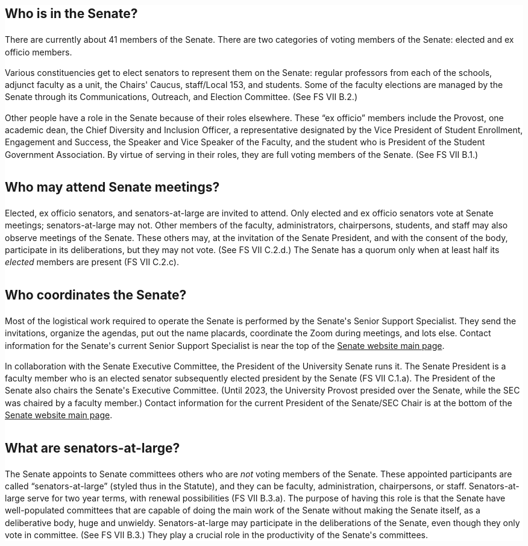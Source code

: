 ## Who is in the Senate?

There are currently about 41 members of the Senate. There are two categories of voting members of the Senate: elected and ex officio members.

Various constituencies get to elect senators to represent them on the Senate: regular professors from each of the schools, adjunct faculty as a unit, the Chairs' Caucus, staff/Local 153, and students. Some of the faculty elections are managed by the Senate through its Communications, Outreach, and Election Committee. (See FS VII B.2.)

Other people have a role in the Senate because of their roles elsewhere. These “ex officio” members include the Provost, one academic dean, the Chief Diversity and Inclusion Officer, a representative designated by the Vice President of Student Enrollment, Engagement and Success,  the Speaker and Vice Speaker of the Faculty, and the student who is President of the Student Government Association. By virtue of serving in their roles, they are full voting members of the Senate. (See FS VII B.1.)



## Who may attend Senate meetings?

Elected, ex officio senators, and senators-at-large are invited to attend. Only elected and ex officio senators vote at Senate meetings; senators-at-large may not. Other members of the faculty, administrators, chairpersons, students, and staff may also observe meetings of the Senate. These others may, at the invitation of the Senate President, and with the consent of the body, participate in its deliberations, but they may not vote. (See FS VII C.2.d.) The Senate has a quorum only when at least half its *elected* members are present (FS VII C.2.c).

## Who coordinates the Senate?

Most of the logistical work required to operate the Senate is performed by the Senate's Senior Support Specialist.  They send the invitations, organize the agendas, put out the name placards, coordinate the Zoom during meetings, and lots else. Contact information for the Senate's current Senior Support Specialist is near the top of the [Senate website main page][Sen].

In collaboration with the Senate Executive Committee, the President of the University Senate runs it. The Senate President is a faculty member who is an elected senator subsequently elected president by the Senate (FS VII C.1.a). The President of the Senate also chairs the Senate's Executive Committee. (Until 2023, the University Provost presided over the Senate, while the SEC was chaired by a faculty member.) Contact information for the current President of the Senate/SEC Chair is at the bottom of the [Senate website main page][Sen].

## What are senators-at-large?

The Senate appoints to Senate committees others who are *not* voting members of the Senate. These appointed participants are called “senators-at-large” (styled thus in the Statute), and they can be faculty, administration, chairpersons, or staff. Senators-at-large  serve for two year terms, with renewal possibilities (FS VII B.3.a). The purpose of having this role is that the Senate have well-populated committees that are capable of doing the main work of the Senate without making the Senate itself, as a deliberative body, huge and unwieldy. Senators-at-large may participate in the deliberations of the Senate, even though they only vote in committee. (See FS VII B.3.) They play a crucial role in the productivity of the Senate's committees.


[FS]: https://www.hofstra.edu/pdf/faculty/senate/facultystatutes.pdf
[FPS]: https://www.hofstra.edu/senate/faculty-policy-series.html
[bylaws]: https://www.hofstra.edu/pdf/faculty/senate/senatebylaws.pdf
[Bulletin]: https://bulletin.hofstra.edu
[CBA]: https://aaup-hofstra.org
[GTP]: https://sites.google.com/hofstra.edu/guide-to-pride/home
[policy categories]: https://www.hofstra.edu/about/policies.html
[Sen]: https://www.hofstra.edu/senate/
[comp]: https://www.hofstra.edu/senate/committees-subcommittees.html
[shared]: https://www.aaup.org/reports-publications/aaup-policies-reports/topical-reports/statement-government-colleges-and
[infomtg]: https://www.hofstra.edu/pdf/faculty/senate/senate_resolution_informational_meetings.pdf
[RRONR]: https://hofstra.on.worldcat.org/oclc/1192561100
[RROIB]: https://hofstra.on.worldcat.org/oclc/1192973323